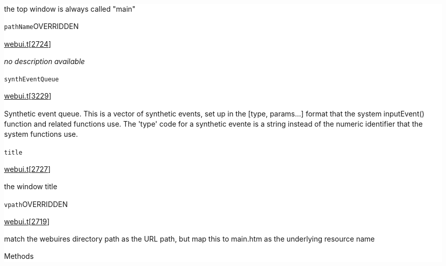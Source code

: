 the top window is always called "main"

</div>

<span id="pathName"></span>

`pathName`<span class="rem">OVERRIDDEN</span>

[webui.t](../file/webui.t.html)\[[2724](../source/webui.t.html#2724)\]

<div class="desc">

*no description available*

</div>

<span id="synthEventQueue"></span>

`synthEventQueue`

[webui.t](../file/webui.t.html)\[[3229](../source/webui.t.html#3229)\]

<div class="desc">

Synthetic event queue. This is a vector of synthetic events, set up in
the \[type, params...\] format that the system inputEvent() function and
related functions use. The 'type' code for a synthetic evente is a
string instead of the numeric identifier that the system functions use.

</div>

<span id="title"></span>

`title`

[webui.t](../file/webui.t.html)\[[2727](../source/webui.t.html#2727)\]

<div class="desc">

the window title

</div>

<span id="vpath"></span>

`vpath`<span class="rem">OVERRIDDEN</span>

[webui.t](../file/webui.t.html)\[[2719](../source/webui.t.html#2719)\]

<div class="desc">

match the webuires directory path as the URL path, but map this to
main.htm as the underlying resource name

</div>

<span id="_Methods_"></span>

<div class="mjhd">

<span class="hdln">Methods</span>  

</div>

<span id="getInputDialog"></span>

